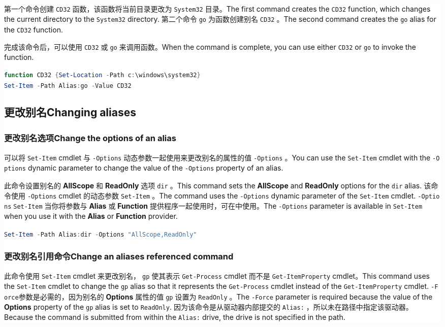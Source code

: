 <span data-ttu-id="4ced7-173">第一个命令创建 `CD32` 函数，该函数将当前目录更改为 `System32` 目录。</span><span class="sxs-lookup"><span data-stu-id="4ced7-173">The first command creates the `CD32` function, which changes the current directory to the `System32` directory.</span></span> <span data-ttu-id="4ced7-174">第二个命令 `go` 为函数创建别名 `CD32` 。</span><span class="sxs-lookup"><span data-stu-id="4ced7-174">The second command creates the `go` alias for the `CD32` function.</span></span>

<span data-ttu-id="4ced7-175">完成该命令后，可以使用 `CD32` 或 `go` 来调用函数。</span><span class="sxs-lookup"><span data-stu-id="4ced7-175">When the command is complete, you can use either `CD32` or `go` to invoke the function.</span></span>

```powershell
function CD32 {Set-Location -Path c:\windows\system32}
Set-Item -Path Alias:go -Value CD32
```

## <a name="changing-aliases"></a><span data-ttu-id="4ced7-176">更改别名</span><span class="sxs-lookup"><span data-stu-id="4ced7-176">Changing aliases</span></span>

### <a name="change-the-options-of-an-alias"></a><span data-ttu-id="4ced7-177">更改别名选项</span><span class="sxs-lookup"><span data-stu-id="4ced7-177">Change the options of an alias</span></span>

<span data-ttu-id="4ced7-178">可以将 `Set-Item` cmdlet 与 `-Options` 动态参数一起使用来更改别名的属性的值 `-Options` 。</span><span class="sxs-lookup"><span data-stu-id="4ced7-178">You can use the `Set-Item` cmdlet with the `-Options` dynamic parameter to change the value of the `-Options` property of an alias.</span></span>

<span data-ttu-id="4ced7-179">此命令设置别名的 **AllScope** 和 **ReadOnly** 选项 `dir` 。</span><span class="sxs-lookup"><span data-stu-id="4ced7-179">This command sets the **AllScope** and **ReadOnly** options for the `dir` alias.</span></span> <span data-ttu-id="4ced7-180">该命令使用 `-Options` cmdlet 的动态参数 `Set-Item` 。</span><span class="sxs-lookup"><span data-stu-id="4ced7-180">The command uses the `-Options` dynamic parameter of the `Set-Item` cmdlet.</span></span> <span data-ttu-id="4ced7-181">`-Options` `Set-Item` 当你将参数与 **Alias** 或 **Function** 提供程序一起使用时，可在中使用。</span><span class="sxs-lookup"><span data-stu-id="4ced7-181">The `-Options` parameter is available in `Set-Item` when you use it with the **Alias** or **Function** provider.</span></span>

```powershell
Set-Item -Path Alias:dir -Options "AllScope,ReadOnly"
```

### <a name="change-an-aliases-referenced-command"></a><span data-ttu-id="4ced7-182">更改别名引用命令</span><span class="sxs-lookup"><span data-stu-id="4ced7-182">Change an aliases referenced command</span></span>

<span data-ttu-id="4ced7-183">此命令使用 `Set-Item` cmdlet 来更改别名， `gp` 使其表示 `Get-Process` cmdlet 而不是 `Get-ItemProperty` cmdlet。</span><span class="sxs-lookup"><span data-stu-id="4ced7-183">This command uses the `Set-Item` cmdlet to change the `gp` alias so that it represents the `Get-Process` cmdlet instead of the `Get-ItemProperty` cmdlet.</span></span>
<span data-ttu-id="4ced7-184">`-Force`参数是必需的，因为别名的 **Options** 属性的值 `gp` 设置为 `ReadOnly` 。</span><span class="sxs-lookup"><span data-stu-id="4ced7-184">The `-Force` parameter is required because the value of the **Options** property of the `gp` alias is set to `ReadOnly`.</span></span> <span data-ttu-id="4ced7-185">因为该命令是从驱动器内部提交的 `Alias:` ，所以未在路径中指定该驱动器。</span><span class="sxs-lookup"><span data-stu-id="4ced7-185">Because the command is submitted from within the `Alias:` drive, the drive is not specified in the path.</span></span>
